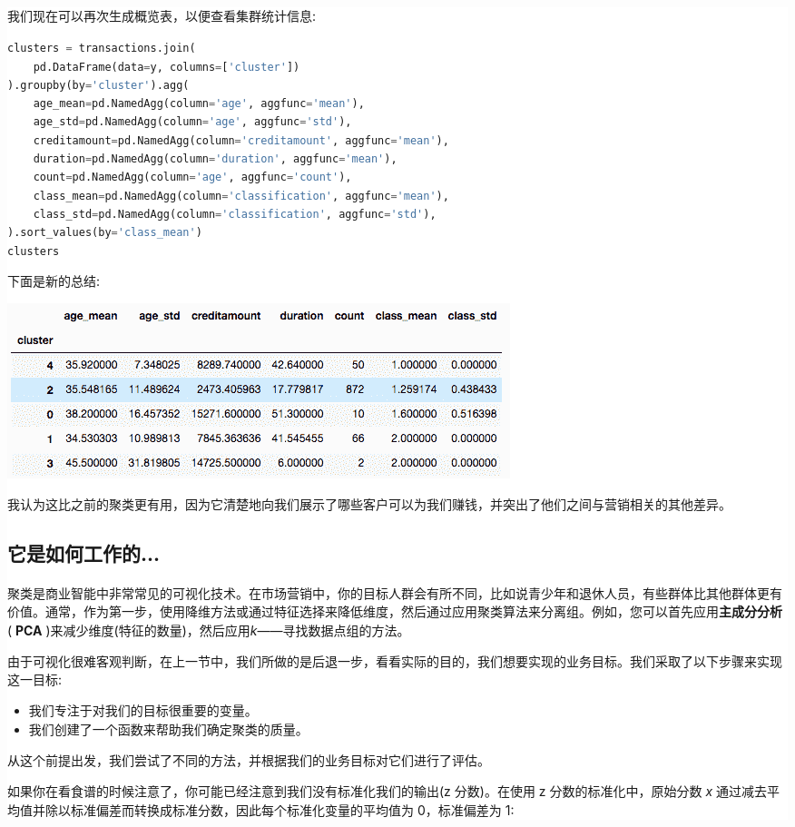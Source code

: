 我们现在可以再次生成概览表，以便查看集群统计信息:

```py
clusters = transactions.join(
    pd.DataFrame(data=y, columns=['cluster'])
).groupby(by='cluster').agg(
    age_mean=pd.NamedAgg(column='age', aggfunc='mean'),
    age_std=pd.NamedAgg(column='age', aggfunc='std'),
    creditamount=pd.NamedAgg(column='creditamount', aggfunc='mean'),
    duration=pd.NamedAgg(column='duration', aggfunc='mean'),
    count=pd.NamedAgg(column='age', aggfunc='count'),
    class_mean=pd.NamedAgg(column='classification', aggfunc='mean'),
    class_std=pd.NamedAgg(column='classification', aggfunc='std'),
).sort_values(by='class_mean')
clusters
```

下面是新的总结:

![](img/7097097c-6dea-412c-a491-5a535dfc88a5.png)

我认为这比之前的聚类更有用，因为它清楚地向我们展示了哪些客户可以为我们赚钱，并突出了他们之间与营销相关的其他差异。

## 它是如何工作的...

聚类是商业智能中非常常见的可视化技术。在市场营销中，你的目标人群会有所不同，比如说青少年和退休人员，有些群体比其他群体更有价值。通常，作为第一步，使用降维方法或通过特征选择来降低维度，然后通过应用聚类算法来分离组。例如，您可以首先应用**主成分分析** ( **PCA** )来减少维度(特征的数量)，然后应用*k*——寻找数据点组的方法。

由于可视化很难客观判断，在上一节中，我们所做的是后退一步，看看实际的目的，我们想要实现的业务目标。我们采取了以下步骤来实现这一目标:

*   我们专注于对我们的目标很重要的变量。
*   我们创建了一个函数来帮助我们确定聚类的质量。

从这个前提出发，我们尝试了不同的方法，并根据我们的业务目标对它们进行了评估。

如果你在看食谱的时候注意了，你可能已经注意到我们没有标准化我们的输出(z 分数)。在使用 z 分数的标准化中，原始分数 *x* 通过减去平均值并除以标准偏差而转换成标准分数，因此每个标准化变量的平均值为 0，标准偏差为 1:
